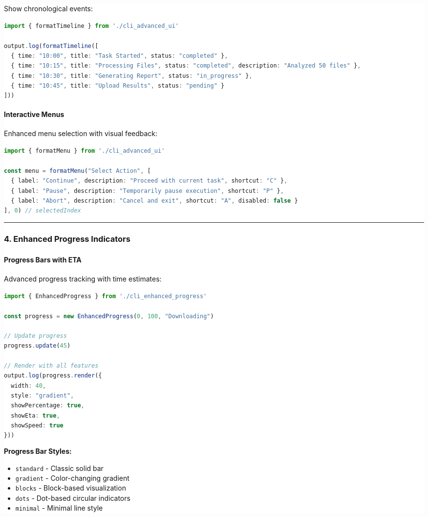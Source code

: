 Show chronological events:

```typescript
import { formatTimeline } from './cli_advanced_ui'

output.log(formatTimeline([
  { time: "10:00", title: "Task Started", status: "completed" },
  { time: "10:15", title: "Processing Files", status: "completed", description: "Analyzed 50 files" },
  { time: "10:30", title: "Generating Report", status: "in_progress" },
  { time: "10:45", title: "Upload Results", status: "pending" }
]))
```

#### Interactive Menus

Enhanced menu selection with visual feedback:

```typescript
import { formatMenu } from './cli_advanced_ui'

const menu = formatMenu("Select Action", [
  { label: "Continue", description: "Proceed with current task", shortcut: "C" },
  { label: "Pause", description: "Temporarily pause execution", shortcut: "P" },
  { label: "Abort", description: "Cancel and exit", shortcut: "A", disabled: false }
], 0) // selectedIndex
```

---

### 4. **Enhanced Progress Indicators**

#### Progress Bars with ETA

Advanced progress tracking with time estimates:

```typescript
import { EnhancedProgress } from './cli_enhanced_progress'

const progress = new EnhancedProgress(0, 100, "Downloading")

// Update progress
progress.update(45)

// Render with all features
output.log(progress.render({
  width: 40,
  style: "gradient",
  showPercentage: true,
  showEta: true,
  showSpeed: true
}))
```

**Progress Bar Styles:**
- `standard` - Classic solid bar
- `gradient` - Color-changing gradient
- `blocks` - Block-based visualization
- `dots` - Dot-based circular indicators
- `minimal` - Minimal line style
